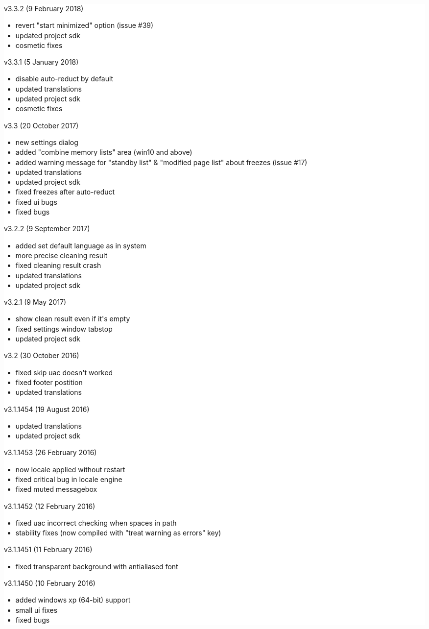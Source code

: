 v3.3.2 (9 February 2018)
- revert "start minimized" option (issue #39)
- updated project sdk
- cosmetic fixes

v3.3.1 (5 January 2018)
- disable auto-reduct by default
- updated translations
- updated project sdk
- cosmetic fixes

v3.3 (20 October 2017)
- new settings dialog
- added "combine memory lists" area (win10 and above)
- added warning message for "standby list" & "modified page list" about freezes (issue #17)
- updated translations
- updated project sdk
- fixed freezes after auto-reduct
- fixed ui bugs
- fixed bugs

v3.2.2 (9 September 2017)
- added set default language as in system
- more precise cleaning result
- fixed cleaning result crash
- updated translations
- updated project sdk

v3.2.1 (9 May 2017)
- show clean result even if it's empty
- fixed settings window tabstop
- updated project sdk

v3.2 (30 October 2016)
- fixed skip uac doesn't worked
- fixed footer postition
- updated translations

v3.1.1454 (19 August 2016)
- updated translations
- updated project sdk

v3.1.1453 (26 February 2016)
- now locale applied without restart
- fixed critical bug in locale engine
- fixed muted messagebox

v3.1.1452 (12 February 2016)
- fixed uac incorrect checking when spaces in path
- stability fixes (now compiled with "treat warning as errors" key)

v3.1.1451 (11 February 2016)
- fixed transparent background with antialiased font

v3.1.1450 (10 February 2016)
- added windows xp (64-bit) support
- small ui fixes
- fixed bugs
